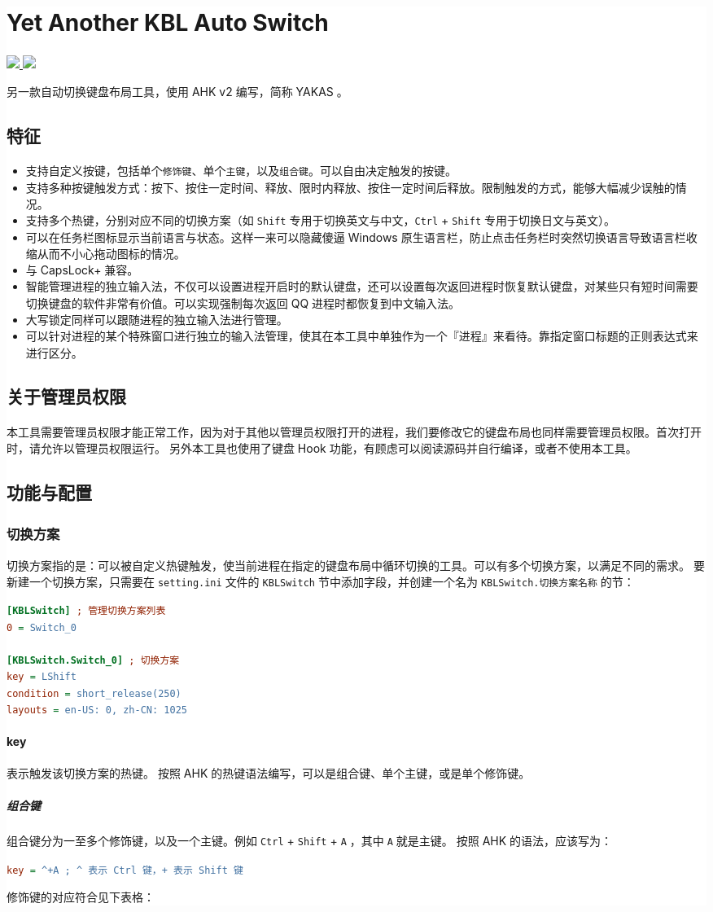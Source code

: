 # Yet Another KBL Auto Switch

<a href="https://github.com/Giresharu/YetAnotherKBLAutoSwitch/releases/latest">
<img src="https://img.shields.io/github/v/release/Giresharu/YetAnotherKBLAutoSwitch?logo=github" />
</a>
<a href="./LICENSE.md">
<img src="https://custom-icon-badges.demolab.com/github/license/Giresharu/YetAnotherKBLAutoSwitch?logo=law" />
</a>


另一款自动切换键盘布局工具，使用 AHK v2 编写，简称 YAKAS 。

## 特征
- 支持自定义按键，包括单个`修饰键`、单个`主键`，以及`组合键`。可以自由决定触发的按键。
- 支持多种按键触发方式：按下、按住一定时间、释放、限时内释放、按住一定时间后释放。限制触发的方式，能够大幅减少误触的情况。
- 支持多个热键，分别对应不同的切换方案（如 `Shift` 专用于切换英文与中文，`Ctrl` + `Shift` 专用于切换日文与英文）。
- 可以在任务栏图标显示当前语言与状态。这样一来可以隐藏傻逼 Windows 原生语言栏，防止点击任务栏时突然切换语言导致语言栏收缩从而不小心拖动图标的情况。
- 与 CapsLock+ 兼容。
- 智能管理进程的独立输入法，不仅可以设置进程开启时的默认键盘，还可以设置每次返回进程时恢复默认键盘，对某些只有短时间需要切换键盘的软件非常有价值。可以实现强制每次返回 QQ 进程时都恢复到中文输入法。
- 大写锁定同样可以跟随进程的独立输入法进行管理。
- 可以针对进程的某个特殊窗口进行独立的输入法管理，使其在本工具中单独作为一个『进程』来看待。靠指定窗口标题的正则表达式来进行区分。

## 关于管理员权限
本工具需要管理员权限才能正常工作，因为对于其他以管理员权限打开的进程，我们要修改它的键盘布局也同样需要管理员权限。首次打开时，请允许以管理员权限运行。
另外本工具也使用了键盘 Hook 功能，有顾虑可以阅读源码并自行编译，或者不使用本工具。

## 功能与配置

### 切换方案
切换方案指的是：可以被自定义热键触发，使当前进程在指定的键盘布局中循环切换的工具。可以有多个切换方案，以满足不同的需求。
要新建一个切换方案，只需要在 `setting.ini` 文件的 `KBLSwitch` 节中添加字段，并创建一个名为 `KBLSwitch.切换方案名称` 的节：
```ini
[KBLSwitch] ; 管理切换方案列表
0 = Switch_0

[KBLSwitch.Switch_0] ; 切换方案
key = LShift
condition = short_release(250)
layouts = en-US: 0, zh-CN: 1025
```
#### key
表示触发该切换方案的热键。
按照 AHK 的热键语法编写，可以是组合键、单个主键，或是单个修饰键。
##### 组合键
组合键分为一至多个修饰键，以及一个主键。例如 `Ctrl` + `Shift` + `A` ，其中 `A` 就是主键。
按照 AHK 的语法，应该写为：
```ini
key = ^+A ; ^ 表示 Ctrl 键，+ 表示 Shift 键
```
修饰键的对应符合见下表格：
